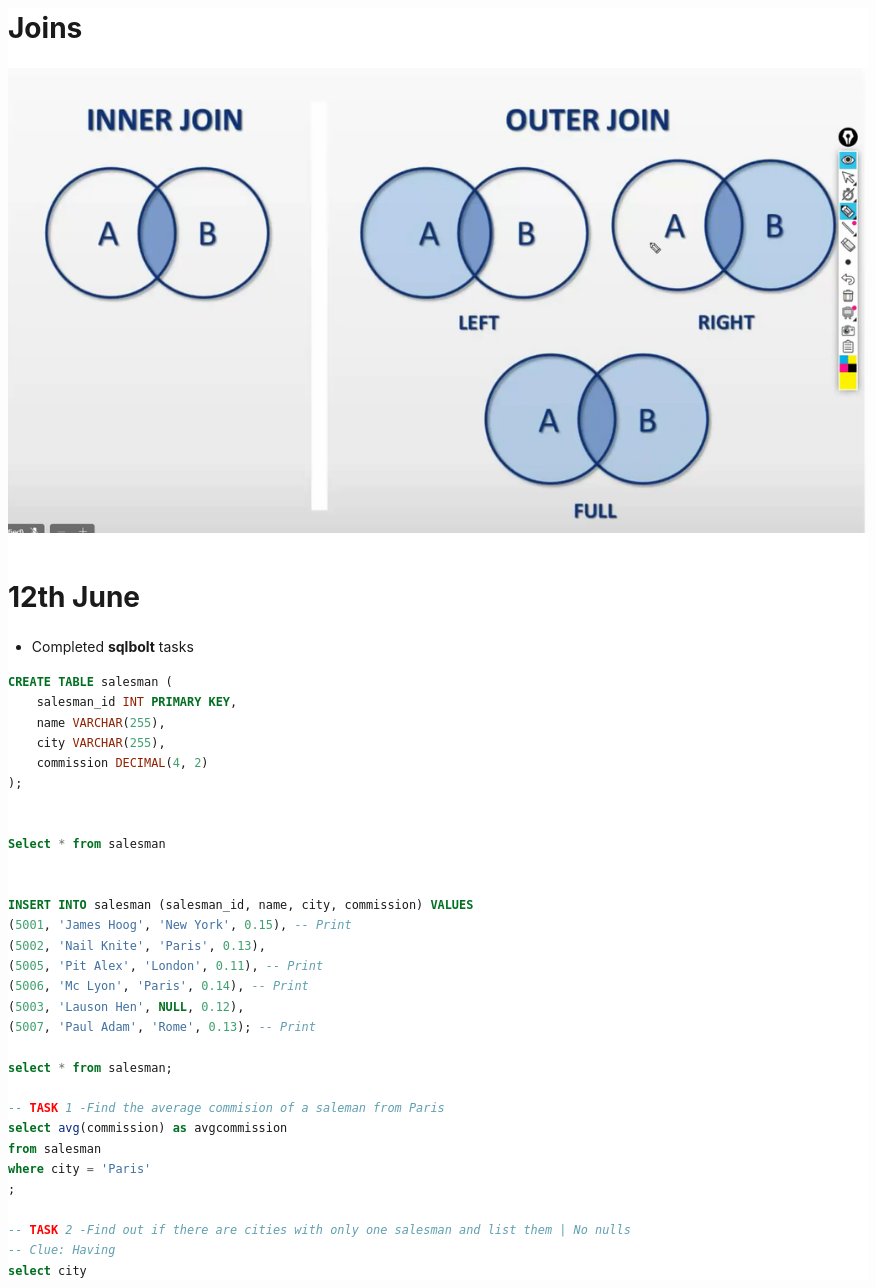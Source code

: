 # Joins

![Joins](./sql%20images/joins.png)

# 12th June

- Completed **sqlbolt** tasks

```sql
CREATE TABLE salesman (
    salesman_id INT PRIMARY KEY,
    name VARCHAR(255),
    city VARCHAR(255),
    commission DECIMAL(4, 2)
);


Select * from salesman


INSERT INTO salesman (salesman_id, name, city, commission) VALUES
(5001, 'James Hoog', 'New York', 0.15), -- Print
(5002, 'Nail Knite', 'Paris', 0.13),
(5005, 'Pit Alex', 'London', 0.11), -- Print
(5006, 'Mc Lyon', 'Paris', 0.14), -- Print
(5003, 'Lauson Hen', NULL, 0.12),
(5007, 'Paul Adam', 'Rome', 0.13); -- Print

select * from salesman;

-- TASK 1 -Find the average commision of a saleman from Paris
select avg(commission) as avgcommission
from salesman
where city = 'Paris'
;

-- TASK 2 -Find out if there are cities with only one salesman and list them | No nulls
-- Clue: Having
select city
```